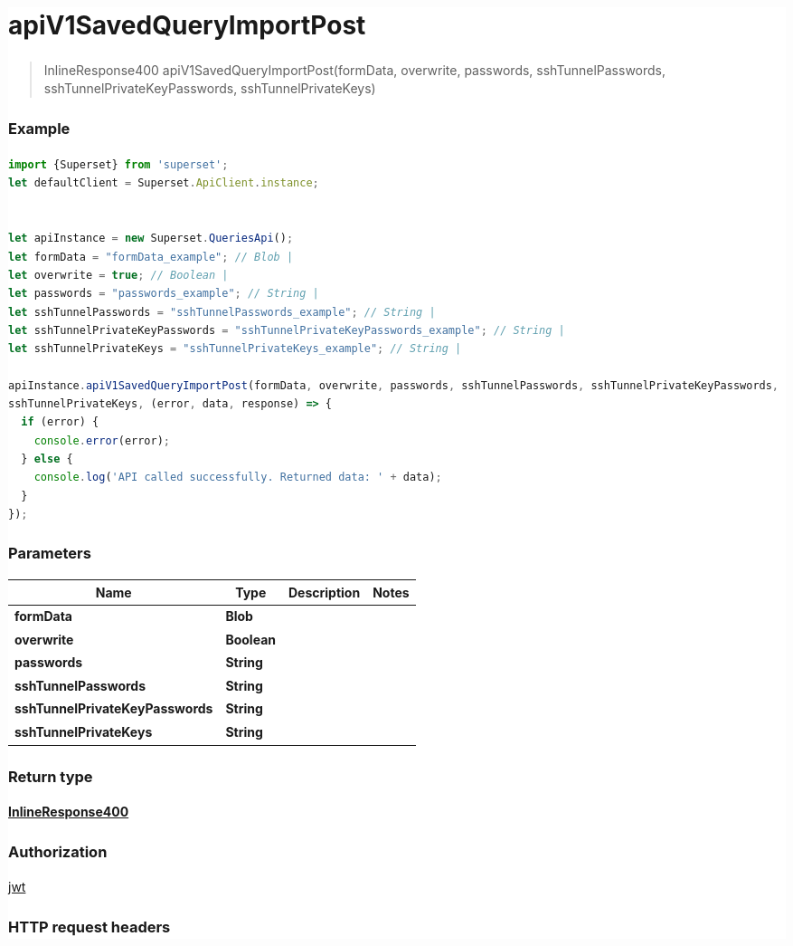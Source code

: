 <a name="apiV1SavedQueryImportPost"></a>
# **apiV1SavedQueryImportPost**
> InlineResponse400 apiV1SavedQueryImportPost(formData, overwrite, passwords, sshTunnelPasswords, sshTunnelPrivateKeyPasswords, sshTunnelPrivateKeys)



### Example
```javascript
import {Superset} from 'superset';
let defaultClient = Superset.ApiClient.instance;


let apiInstance = new Superset.QueriesApi();
let formData = "formData_example"; // Blob | 
let overwrite = true; // Boolean | 
let passwords = "passwords_example"; // String | 
let sshTunnelPasswords = "sshTunnelPasswords_example"; // String | 
let sshTunnelPrivateKeyPasswords = "sshTunnelPrivateKeyPasswords_example"; // String | 
let sshTunnelPrivateKeys = "sshTunnelPrivateKeys_example"; // String | 

apiInstance.apiV1SavedQueryImportPost(formData, overwrite, passwords, sshTunnelPasswords, sshTunnelPrivateKeyPasswords, sshTunnelPrivateKeys, (error, data, response) => {
  if (error) {
    console.error(error);
  } else {
    console.log('API called successfully. Returned data: ' + data);
  }
});
```

### Parameters

Name | Type | Description  | Notes
------------- | ------------- | ------------- | -------------
 **formData** | **Blob**|  | 
 **overwrite** | **Boolean**|  | 
 **passwords** | **String**|  | 
 **sshTunnelPasswords** | **String**|  | 
 **sshTunnelPrivateKeyPasswords** | **String**|  | 
 **sshTunnelPrivateKeys** | **String**|  | 

### Return type

[**InlineResponse400**](InlineResponse400.md)

### Authorization

[jwt](../README.md#jwt)

### HTTP request headers
